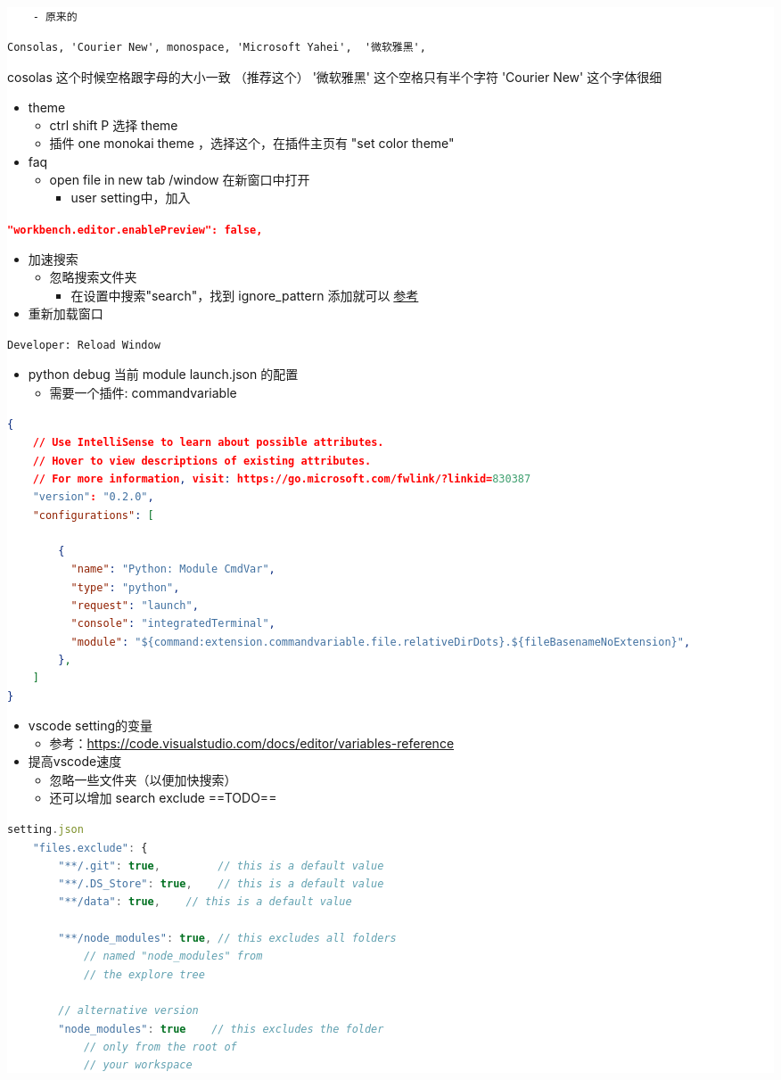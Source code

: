         - 原来的
```
Consolas, 'Courier New', monospace, 'Microsoft Yahei',  '微软雅黑',
```
cosolas 这个时候空格跟字母的大小一致 （推荐这个）
'微软雅黑' 这个空格只有半个字符
'Courier New' 这个字体很细
- theme
    - ctrl shift P 选择 theme
    - 插件 one monokai theme ，选择这个，在插件主页有 "set color theme"
- faq
    - open file in new tab /window 在新窗口中打开
        - user setting中，加入
```json
"workbench.editor.enablePreview": false,
```
- 加速搜索
    - 忽略搜索文件夹
        - 在设置中搜索"search"，找到 ignore_pattern 添加就可以 [参考](https://stackoverflow.com/questions/29971600/choose-folders-to-be-ignored-during-search-in-vs-code)
- 重新加载窗口 
```
Developer: Reload Window
```
- python debug 当前 module launch.json 的配置
    - 需要一个插件: commandvariable
```json
{
    // Use IntelliSense to learn about possible attributes.
    // Hover to view descriptions of existing attributes.
    // For more information, visit: https://go.microsoft.com/fwlink/?linkid=830387
    "version": "0.2.0",
    "configurations": [
    
        {
          "name": "Python: Module CmdVar",
          "type": "python",
          "request": "launch",
          "console": "integratedTerminal",
          "module": "${command:extension.commandvariable.file.relativeDirDots}.${fileBasenameNoExtension}",
        },
    ]
}
```
- vscode setting的变量
    - 参考：https://code.visualstudio.com/docs/editor/variables-reference
- 提高vscode速度
    - 忽略一些文件夹（以便加快搜索）
    - 还可以增加 search exclude ==TODO==
```javascript
setting.json
    "files.exclude": {
        "**/.git": true,         // this is a default value
        "**/.DS_Store": true,    // this is a default value
        "**/data": true,    // this is a default value
        
        "**/node_modules": true, // this excludes all folders 
            // named "node_modules" from 
            // the explore tree
            
        // alternative version
        "node_modules": true    // this excludes the folder 
            // only from the root of
            // your workspace 
```